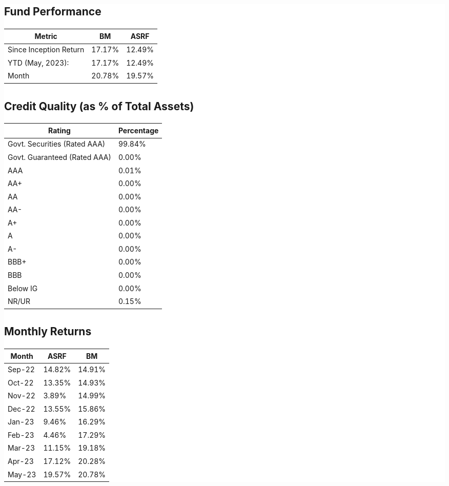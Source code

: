 ## Fund Performance

| Metric                 | BM     | ASRF   |
| ---------------------- | ------ | ------ |
| Since Inception Return | 17.17% | 12.49% |
| YTD (May, 2023):       | 17.17% | 12.49% |
| Month                  | 20.78% | 19.57% |

## Credit Quality (as % of Total Assets)

| Rating                       | Percentage |
| ---------------------------- | ---------- |
| Govt. Securities (Rated AAA) | 99.84%     |
| Govt. Guaranteed (Rated AAA) | 0.00%      |
| AAA                          | 0.01%      |
| AA+                          | 0.00%      |
| AA                           | 0.00%      |
| AA-                          | 0.00%      |
| A+                           | 0.00%      |
| A                            | 0.00%      |
| A-                           | 0.00%      |
| BBB+                         | 0.00%      |
| BBB                          | 0.00%      |
| Below IG                     | 0.00%      |
| NR/UR                        | 0.15%      |

## Monthly Returns

| Month  | ASRF   | BM     |
| ------ | ------ | ------ |
| Sep-22 | 14.82% | 14.91% |
| Oct-22 | 13.35% | 14.93% |
| Nov-22 | 3.89%  | 14.99% |
| Dec-22 | 13.55% | 15.86% |
| Jan-23 | 9.46%  | 16.29% |
| Feb-23 | 4.46%  | 17.29% |
| Mar-23 | 11.15% | 19.18% |
| Apr-23 | 17.12% | 20.28% |
| May-23 | 19.57% | 20.78% |
